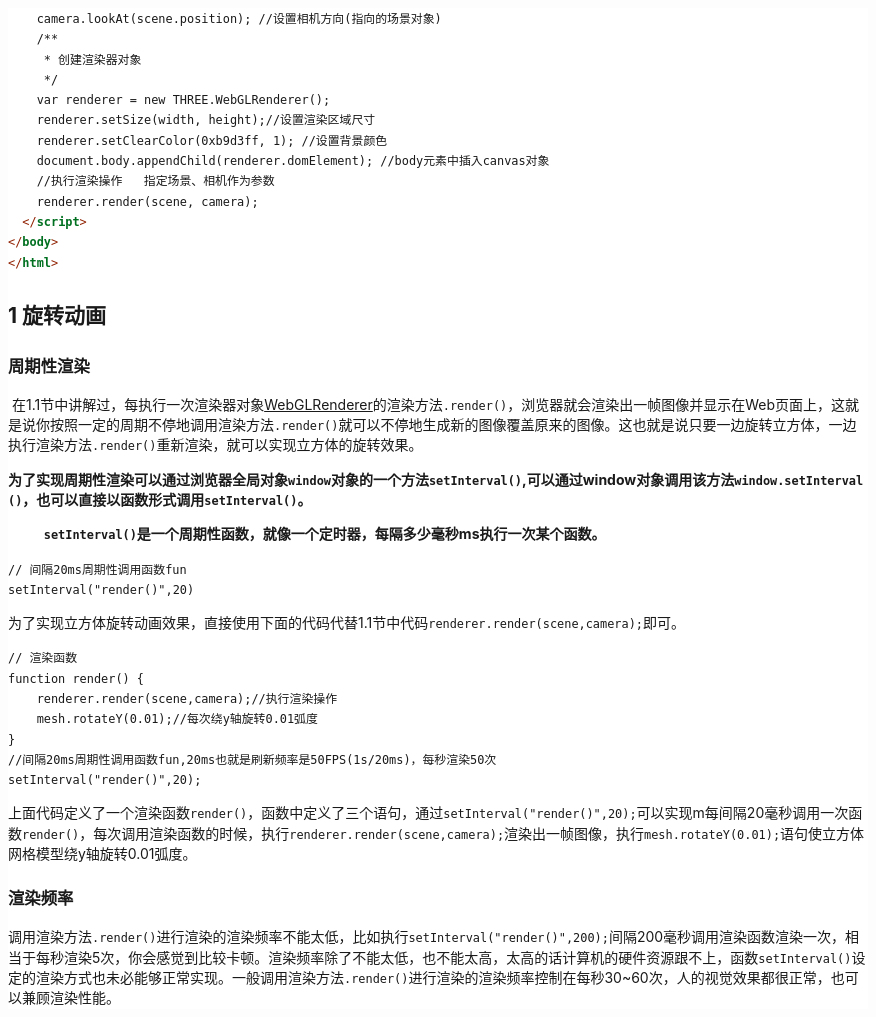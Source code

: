 ~~~HTML
    camera.lookAt(scene.position); //设置相机方向(指向的场景对象)
    /**
     * 创建渲染器对象
     */
    var renderer = new THREE.WebGLRenderer();
    renderer.setSize(width, height);//设置渲染区域尺寸
    renderer.setClearColor(0xb9d3ff, 1); //设置背景颜色
    document.body.appendChild(renderer.domElement); //body元素中插入canvas对象
    //执行渲染操作   指定场景、相机作为参数
    renderer.render(scene, camera);
  </script>
</body>
</html>
~~~

## 1 旋转动画

### 周期性渲染

​	在1.1节中讲解过，每执行一次渲染器对象[WebGLRenderer](http://www.yanhuangxueyuan.com/threejs/docs/index.html#api/zh/renderers/WebGLRenderer)的渲染方法`.render()`，浏览器就会渲染出一帧图像并显示在Web页面上，这就是说你按照一定的周期不停地调用渲染方法`.render()`就可以不停地生成新的图像覆盖原来的图像。这也就是说只要一边旋转立方体，一边执行渲染方法`.render()`重新渲染，就可以实现立方体的旋转效果。

​	**为了实现周期性渲染可以通过浏览器全局对象`window`对象的一个方法`setInterval()`,可以通过window对象调用该方法`window.setInterval()`，也可以直接以函数形式调用`setInterval()`。**

​	**`		setInterval()`是一个周期性函数，就像一个定时器，每隔多少毫秒ms执行一次某个函数。**

~~~JS
// 间隔20ms周期性调用函数fun
setInterval("render()",20)
~~~

​	为了实现立方体旋转动画效果，直接使用下面的代码代替1.1节中代码`renderer.render(scene,camera);`即可。

~~~JS
// 渲染函数
function render() {
    renderer.render(scene,camera);//执行渲染操作
    mesh.rotateY(0.01);//每次绕y轴旋转0.01弧度
}
//间隔20ms周期性调用函数fun,20ms也就是刷新频率是50FPS(1s/20ms)，每秒渲染50次
setInterval("render()",20);
~~~

​	上面代码定义了一个渲染函数`render()`，函数中定义了三个语句，通过`setInterval("render()",20);`可以实现m每间隔20毫秒调用一次函数`render()`，每次调用渲染函数的时候，执行`renderer.render(scene,camera);`渲染出一帧图像，执行`mesh.rotateY(0.01);`语句使立方体网格模型绕y轴旋转0.01弧度。

### 渲染频率

​	调用渲染方法`.render()`进行渲染的渲染频率不能太低，比如执行`setInterval("render()",200);`间隔200毫秒调用渲染函数渲染一次，相当于每秒渲染5次，你会感觉到比较卡顿。渲染频率除了不能太低，也不能太高，太高的话计算机的硬件资源跟不上，函数`setInterval()`设定的渲染方式也未必能够正常实现。一般调用渲染方法`.render()`进行渲染的渲染频率控制在每秒30~60次，人的视觉效果都很正常，也可以兼顾渲染性能。
